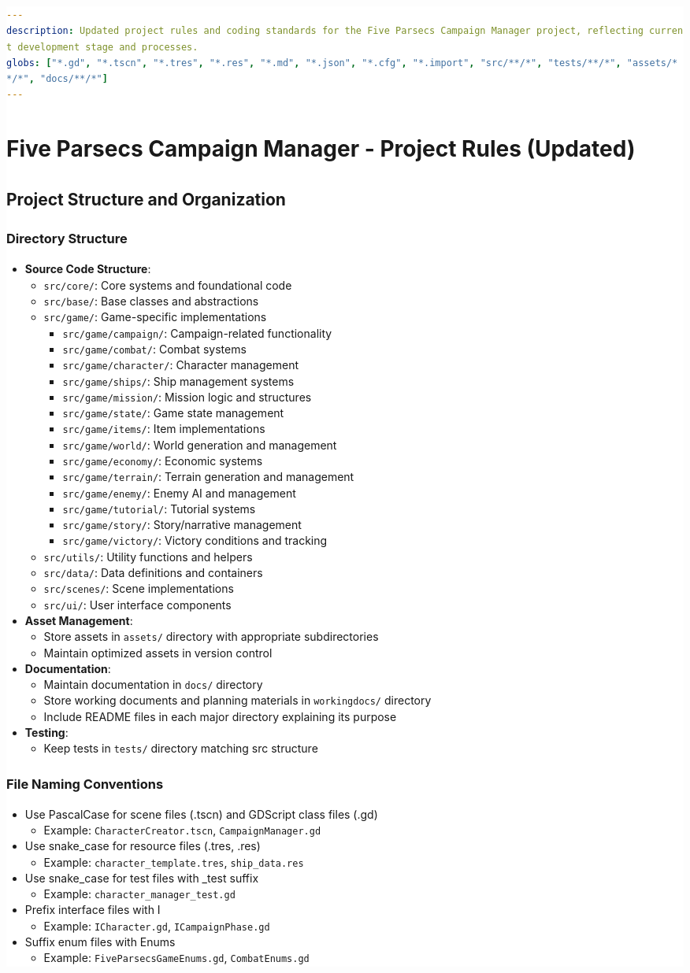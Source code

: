 ```yaml
---
description: Updated project rules and coding standards for the Five Parsecs Campaign Manager project, reflecting current development stage and processes.
globs: ["*.gd", "*.tscn", "*.tres", "*.res", "*.md", "*.json", "*.cfg", "*.import", "src/**/*", "tests/**/*", "assets/**/*", "docs/**/*"]
---
```


# Five Parsecs Campaign Manager - Project Rules (Updated)

## Project Structure and Organization

### Directory Structure
- **Source Code Structure**:
  - `src/core/`: Core systems and foundational code
  - `src/base/`: Base classes and abstractions
  - `src/game/`: Game-specific implementations
    - `src/game/campaign/`: Campaign-related functionality
    - `src/game/combat/`: Combat systems
    - `src/game/character/`: Character management
    - `src/game/ships/`: Ship management systems
    - `src/game/mission/`: Mission logic and structures
    - `src/game/state/`: Game state management
    - `src/game/items/`: Item implementations
    - `src/game/world/`: World generation and management
    - `src/game/economy/`: Economic systems
    - `src/game/terrain/`: Terrain generation and management
    - `src/game/enemy/`: Enemy AI and management
    - `src/game/tutorial/`: Tutorial systems
    - `src/game/story/`: Story/narrative management
    - `src/game/victory/`: Victory conditions and tracking
  - `src/utils/`: Utility functions and helpers
  - `src/data/`: Data definitions and containers
  - `src/scenes/`: Scene implementations
  - `src/ui/`: User interface components
- **Asset Management**:
  - Store assets in `assets/` directory with appropriate subdirectories
  - Maintain optimized assets in version control
- **Documentation**:
  - Maintain documentation in `docs/` directory
  - Store working documents and planning materials in `workingdocs/` directory
  - Include README files in each major directory explaining its purpose
- **Testing**:
  - Keep tests in `tests/` directory matching src structure

### File Naming Conventions
- Use PascalCase for scene files (.tscn) and GDScript class files (.gd)
  - Example: `CharacterCreator.tscn`, `CampaignManager.gd`
- Use snake_case for resource files (.tres, .res)
  - Example: `character_template.tres`, `ship_data.res`
- Use snake_case for test files with _test suffix
  - Example: `character_manager_test.gd`
- Prefix interface files with I
  - Example: `ICharacter.gd`, `ICampaignPhase.gd`
- Suffix enum files with Enums
  - Example: `FiveParsecsGameEnums.gd`, `CombatEnums.gd`
